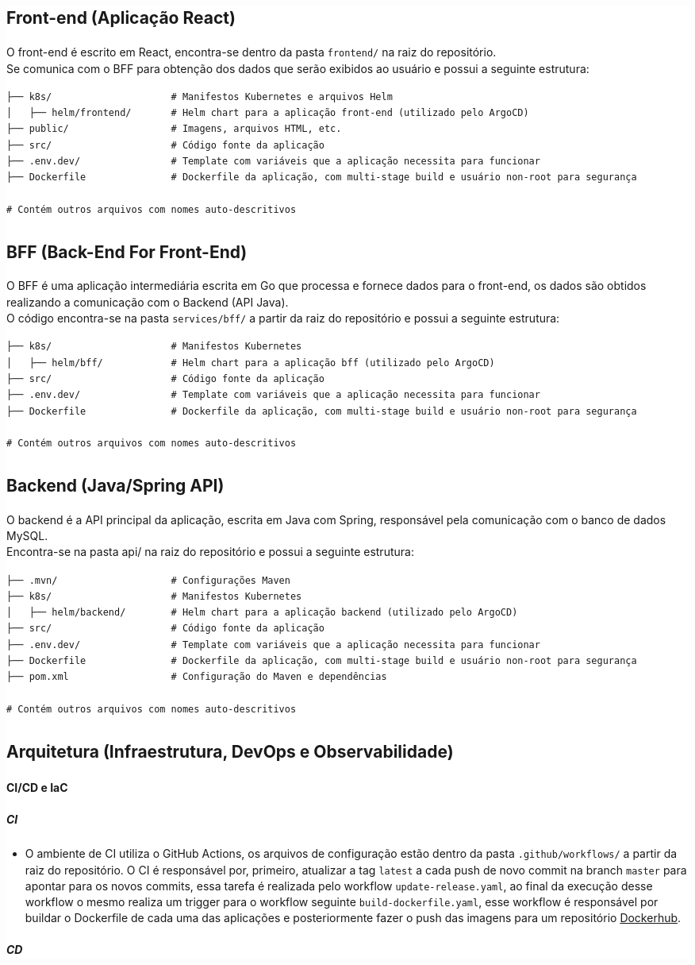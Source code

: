 ## Front-end (Aplicação React)
O front-end é escrito em React, encontra-se dentro da pasta `frontend/` na raiz do repositório.<br>
Se comunica com o BFF para obtenção dos dados que serão exibidos ao usuário e possui a seguinte estrutura:
```plaintext
├── k8s/                     # Manifestos Kubernetes e arquivos Helm
│   ├── helm/frontend/       # Helm chart para a aplicação front-end (utilizado pelo ArgoCD)
├── public/                  # Imagens, arquivos HTML, etc.
├── src/                     # Código fonte da aplicação
├── .env.dev/                # Template com variáveis que a aplicação necessita para funcionar
├── Dockerfile               # Dockerfile da aplicação, com multi-stage build e usuário non-root para segurança

# Contém outros arquivos com nomes auto-descritivos
```

## BFF (Back-End For Front-End)
O BFF é uma aplicação intermediária escrita em Go que processa e fornece dados para o front-end, os dados são obtidos realizando a comunicação com o Backend (API Java).<br>
O código encontra-se na pasta `services/bff/` a partir da raiz do repositório e possui a seguinte estrutura:
```plaintext
├── k8s/                     # Manifestos Kubernetes
│   ├── helm/bff/            # Helm chart para a aplicação bff (utilizado pelo ArgoCD)
├── src/                     # Código fonte da aplicação
├── .env.dev/                # Template com variáveis que a aplicação necessita para funcionar
├── Dockerfile               # Dockerfile da aplicação, com multi-stage build e usuário non-root para segurança

# Contém outros arquivos com nomes auto-descritivos
```

## Backend (Java/Spring API)
O backend é a API principal da aplicação, escrita em Java com Spring, responsável pela comunicação com o banco de dados MySQL.<br>
Encontra-se na pasta api/ na raiz do repositório e possui a seguinte estrutura:
```
├── .mvn/                    # Configurações Maven
├── k8s/                     # Manifestos Kubernetes
│   ├── helm/backend/        # Helm chart para a aplicação backend (utilizado pelo ArgoCD)
├── src/                     # Código fonte da aplicação
├── .env.dev/                # Template com variáveis que a aplicação necessita para funcionar
├── Dockerfile               # Dockerfile da aplicação, com multi-stage build e usuário non-root para segurança
├── pom.xml                  # Configuração do Maven e dependências

# Contém outros arquivos com nomes auto-descritivos
```

## Arquitetura (Infraestrutura, DevOps e Observabilidade)
#### CI/CD e IaC
##### CI
- O ambiente de CI utiliza o GitHub Actions, os arquivos de configuração estão dentro da pasta `.github/workflows/` a partir da raiz do repositório. O CI é responsável por, primeiro, atualizar a tag `latest` a cada push de novo commit na branch `master` para apontar para os novos commits, essa tarefa é realizada pelo workflow `update-release.yaml`, ao final da execução desse workflow o mesmo realiza um trigger para o workflow seguinte `build-dockerfile.yaml`, esse workflow é responsável por buildar o Dockerfile de cada uma das aplicações e posteriormente fazer o push das imagens para um repositório [Dockerhub](https://hub.docker.com/u/th1alexandre).
##### CD